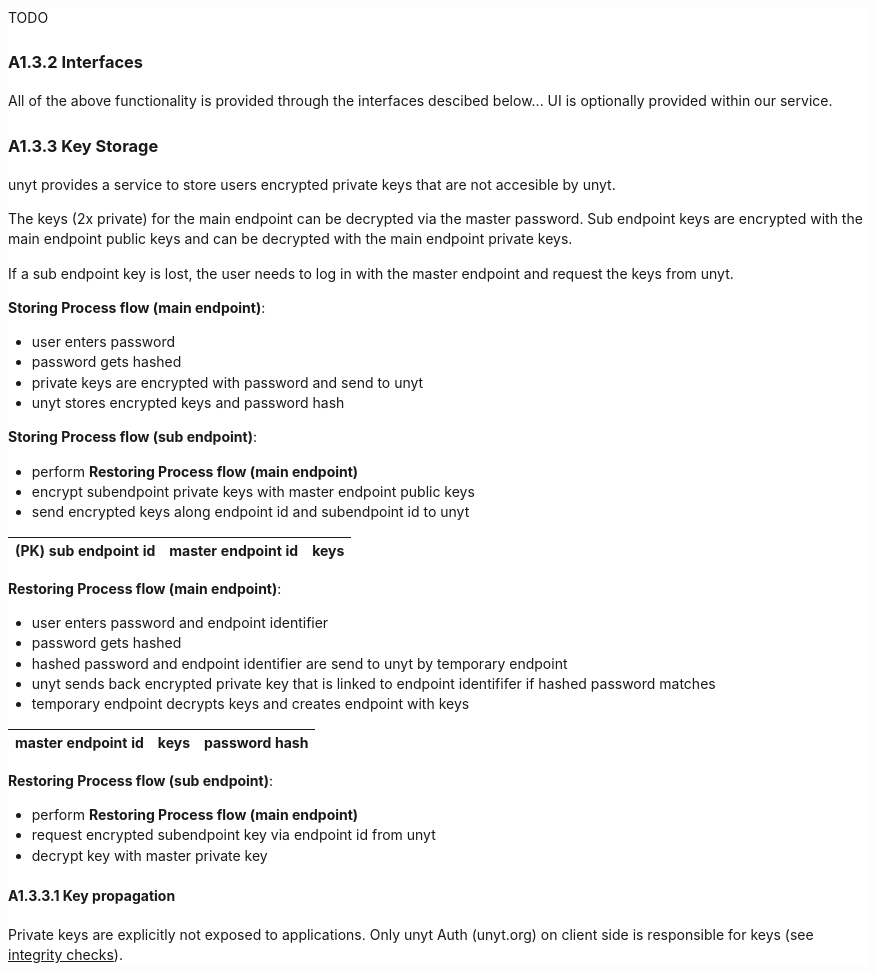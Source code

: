 TODO

### A1.3.2 Interfaces

All of the above functionality is provided through the interfaces descibed
below... UI is optionally provided within our service.

### A1.3.3 Key Storage

unyt provides a service to store users encrypted private keys that are not
accesible by unyt.

The keys (2x private) for the main endpoint can be decrypted via the master
password. Sub endpoint keys are encrypted with the main endpoint public keys and
can be decrypted with the main endpoint private keys.

If a sub endpoint key is lost, the user needs to log in with the master endpoint
and request the keys from unyt.

**Storing Process flow (main endpoint)**:

- user enters password
- password gets hashed
- private keys are encrypted with password and send to unyt
- unyt stores encrypted keys and password hash

**Storing Process flow (sub endpoint)**:

- perform **Restoring Process flow (main endpoint)**
- encrypt subendpoint private keys with master endpoint public keys
- send encrypted keys along endpoint id and subendpoint id to unyt

| (PK) sub endpoint id | master endpoint id | keys |
| -------------------- | ------------------ | ---- |

**Restoring Process flow (main endpoint)**:

- user enters password and endpoint identifier
- password gets hashed
- hashed password and endpoint identifier are send to unyt by temporary endpoint
- unyt sends back encrypted private key that is linked to endpoint identififer
  if hashed password matches
- temporary endpoint decrypts keys and creates endpoint with keys

| master endpoint id | keys | password hash |
| ------------------ | ---- | ------------- |

**Restoring Process flow (sub endpoint)**:

- perform **Restoring Process flow (main endpoint)**
- request encrypted subendpoint key via endpoint id from unyt
- decrypt key with master private key

#### A1.3.3.1 Key propagation

Private keys are explicitly not exposed to applications. Only unyt Auth
(unyt.org) on client side is responsible for keys (see
[integrity checks](https://github.com/guybedford/import-maps-extensions#integrity)).
